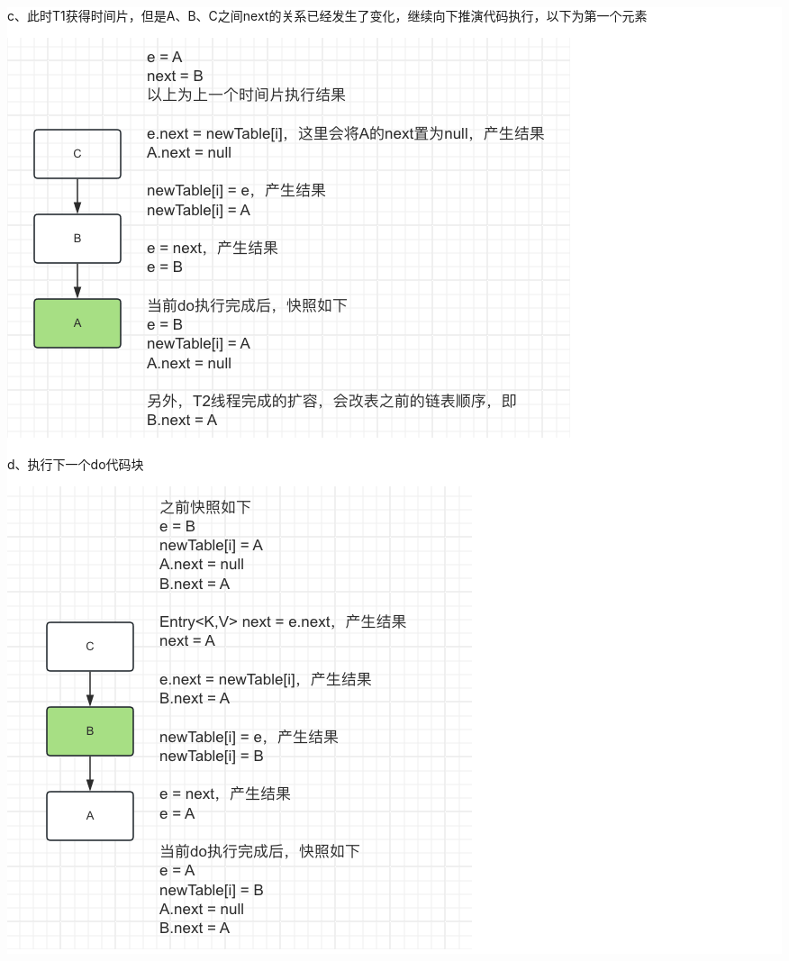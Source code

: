 c、此时T1获得时间片，但是A、B、C之间next的关系已经发生了变化，继续向下推演代码执行，以下为第一个元素

![在这里插入图片描述](images/HashMap1.8/96c9d5399d7e478d869d0b43304e5fb7.png)

d、执行下一个do代码块

![在这里插入图片描述](images/HashMap1.8/048e6fd7851140f3823d2ccfaa779bbf.png)
